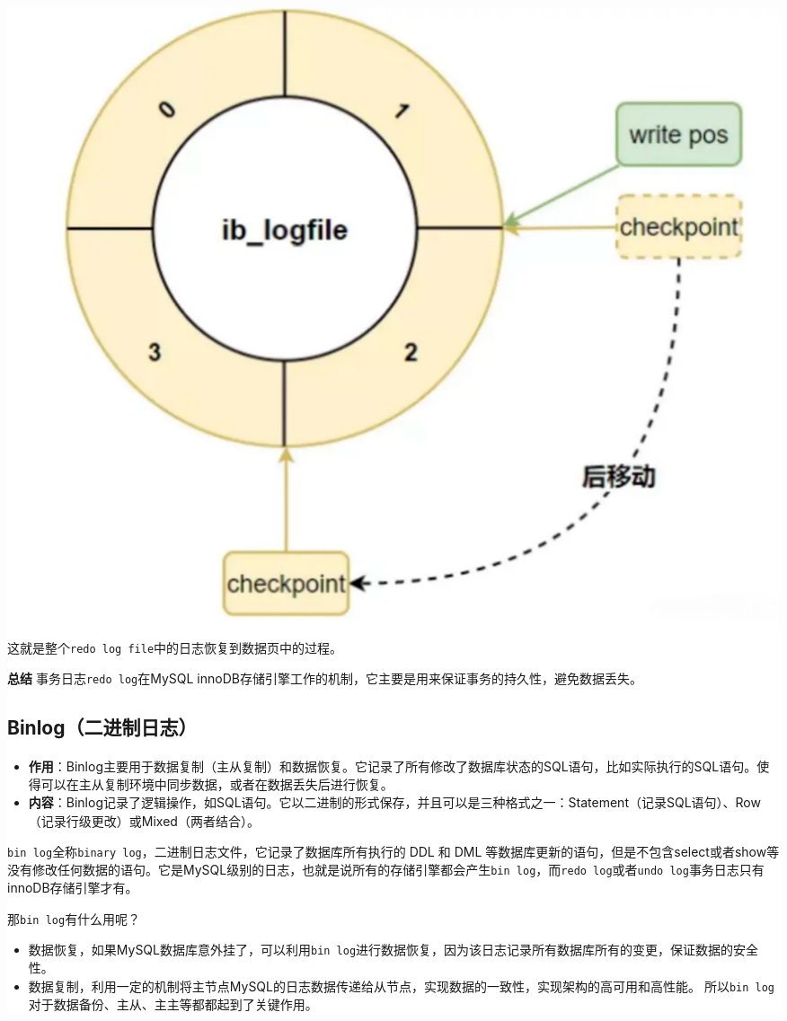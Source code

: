 ![](img/MySQL日志整理/2024-04-13-23-52-30.png)

这就是整个`redo log file`中的日志恢复到数据页中的过程。

**总结**
事务日志`redo log`在MySQL innoDB存储引擎工作的机制，它主要是用来保证事务的持久性，避免数据丢失。


## Binlog（二进制日志）
- **作用**：Binlog主要用于数据复制（主从复制）和数据恢复。它记录了所有修改了数据库状态的SQL语句，比如实际执行的SQL语句。使得可以在主从复制环境中同步数据，或者在数据丢失后进行恢复。
- **内容**：Binlog记录了逻辑操作，如SQL语句。它以二进制的形式保存，并且可以是三种格式之一：Statement（记录SQL语句）、Row（记录行级更改）或Mixed（两者结合）。


`bin log`全称`binary log`，二进制日志文件，它记录了数据库所有执行的 DDL 和 DML 等数据库更新的语句，但是不包含select或者show等没有修改任何数据的语句。它是MySQL级别的日志，也就是说所有的存储引擎都会产生`bin log`，而`redo log`或者`undo log`事务日志只有innoDB存储引擎才有。

那`bin log`有什么用呢？

- 数据恢复，如果MySQL数据库意外挂了，可以利用`bin log`进行数据恢复，因为该日志记录所有数据库所有的变更，保证数据的安全性。
- 数据复制，利用一定的机制将主节点MySQL的日志数据传递给从节点，实现数据的一致性，实现架构的高可用和高性能。
所以`bin log`对于数据备份、主从、主主等都都起到了关键作用。
